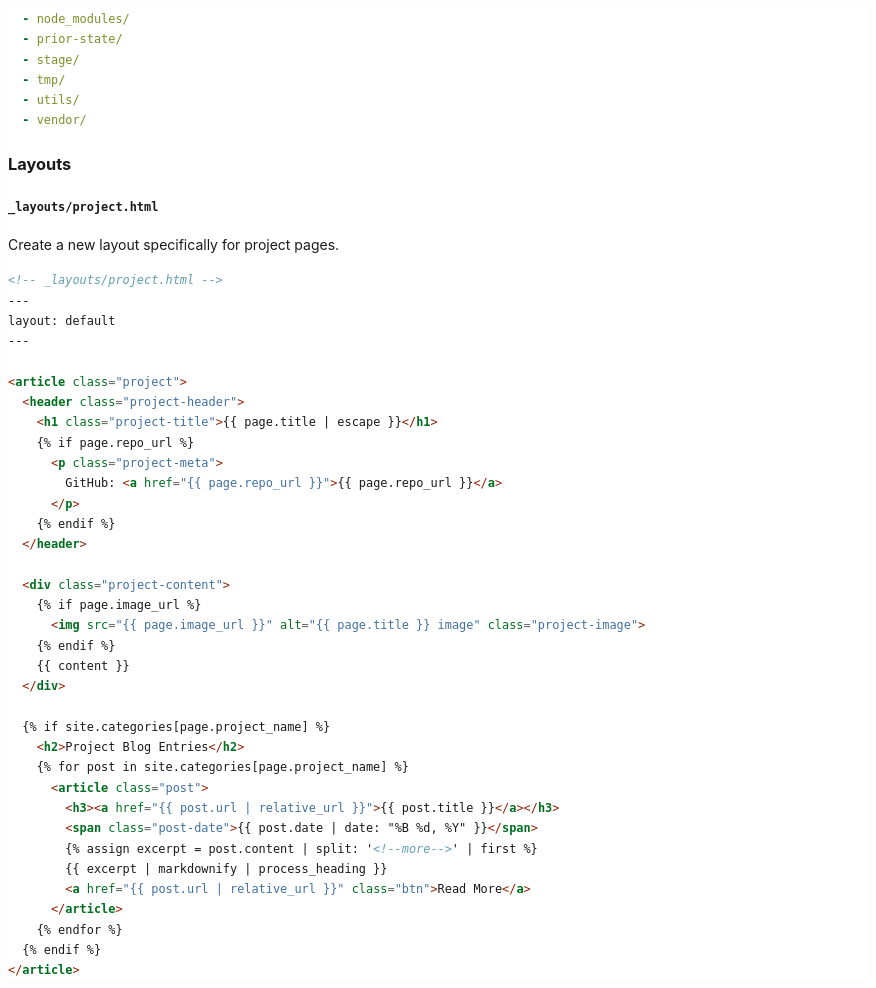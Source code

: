 ```yaml
  - node_modules/
  - prior-state/
  - stage/
  - tmp/
  - utils/
  - vendor/
```

### Layouts

#### `_layouts/project.html`

Create a new layout specifically for project pages.

```html
<!-- _layouts/project.html -->
---
layout: default
---

<article class="project">
  <header class="project-header">
    <h1 class="project-title">{{ page.title | escape }}</h1>
    {% if page.repo_url %}
      <p class="project-meta">
        GitHub: <a href="{{ page.repo_url }}">{{ page.repo_url }}</a>
      </p>
    {% endif %}
  </header>

  <div class="project-content">
    {% if page.image_url %}
      <img src="{{ page.image_url }}" alt="{{ page.title }} image" class="project-image">
    {% endif %}
    {{ content }}
  </div>

  {% if site.categories[page.project_name] %}
    <h2>Project Blog Entries</h2>
    {% for post in site.categories[page.project_name] %}
      <article class="post">
        <h3><a href="{{ post.url | relative_url }}">{{ post.title }}</a></h3>
        <span class="post-date">{{ post.date | date: "%B %d, %Y" }}</span>
        {% assign excerpt = post.content | split: '<!--more-->' | first %}
        {{ excerpt | markdownify | process_heading }}
        <a href="{{ post.url | relative_url }}" class="btn">Read More</a>
      </article>
    {% endfor %}
  {% endif %}
</article>
```

